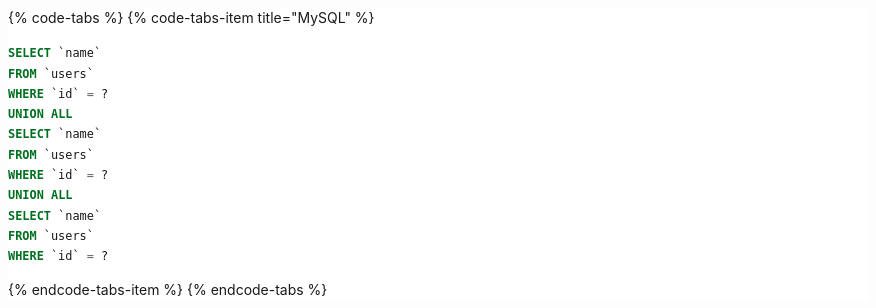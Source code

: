{% code-tabs %}
{% code-tabs-item title="MySQL" %}
```sql
SELECT `name`
FROM `users`
WHERE `id` = ?
UNION ALL
SELECT `name`
FROM `users`
WHERE `id` = ?
UNION ALL
SELECT `name`
FROM `users`
WHERE `id` = ?
```
{% endcode-tabs-item %}
{% endcode-tabs %}



